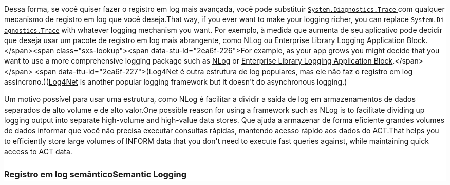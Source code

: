 <span data-ttu-id="2ea6f-225">Dessa forma, se você quiser fazer o registro em log mais avançada, você pode substituir [ `System.Diagnostics.Trace` ](https://docs.microsoft.com/azure/app-service-web/web-sites-dotnet-troubleshoot-visual-studio#apptracelogs) com qualquer mecanismo de registro em log que você deseja.</span><span class="sxs-lookup"><span data-stu-id="2ea6f-225">That way, if you ever want to make your logging richer, you can replace [`System.Diagnostics.Trace`](https://docs.microsoft.com/azure/app-service-web/web-sites-dotnet-troubleshoot-visual-studio#apptracelogs) with whatever logging mechanism you want.</span></span> <span data-ttu-id="2ea6f-226">Por exemplo, à medida que aumenta de seu aplicativo pode decidir que deseja usar um pacote de registro em log mais abrangente, como [NLog](http://nlog-project.org/) ou [Enterprise Library Logging Application Block](https://msdn.microsoft.com/library/dn440731(v=pandp.60).aspx).</span><span class="sxs-lookup"><span data-stu-id="2ea6f-226">For example, as your app grows you might decide that you want to use a more comprehensive logging package such as [NLog](http://nlog-project.org/) or [Enterprise Library Logging Application Block](https://msdn.microsoft.com/library/dn440731(v=pandp.60).aspx).</span></span> <span data-ttu-id="2ea6f-227">([Log4Net](http://logging.apache.org/log4net/) é outra estrutura de log populares, mas ele não faz o registro em log assíncrono.)</span><span class="sxs-lookup"><span data-stu-id="2ea6f-227">([Log4Net](http://logging.apache.org/log4net/) is another popular logging framework but it doesn't do asynchronous logging.)</span></span>

<span data-ttu-id="2ea6f-228">Um motivo possível para usar uma estrutura, como NLog é facilitar a dividir a saída de log em armazenamentos de dados separados de alto volume e de alto valor.</span><span class="sxs-lookup"><span data-stu-id="2ea6f-228">One possible reason for using a framework such as NLog is to facilitate dividing up logging output into separate high-volume and high-value data stores.</span></span> <span data-ttu-id="2ea6f-229">Que ajuda a armazenar de forma eficiente grandes volumes de dados informar que você não precisa executar consultas rápidas, mantendo acesso rápido aos dados do ACT.</span><span class="sxs-lookup"><span data-stu-id="2ea6f-229">That helps you to efficiently store large volumes of INFORM data that you don't need to execute fast queries against, while maintaining quick access to ACT data.</span></span>

### <a name="semantic-logging"></a><span data-ttu-id="2ea6f-230">Registro em log semântico</span><span class="sxs-lookup"><span data-stu-id="2ea6f-230">Semantic Logging</span></span>
